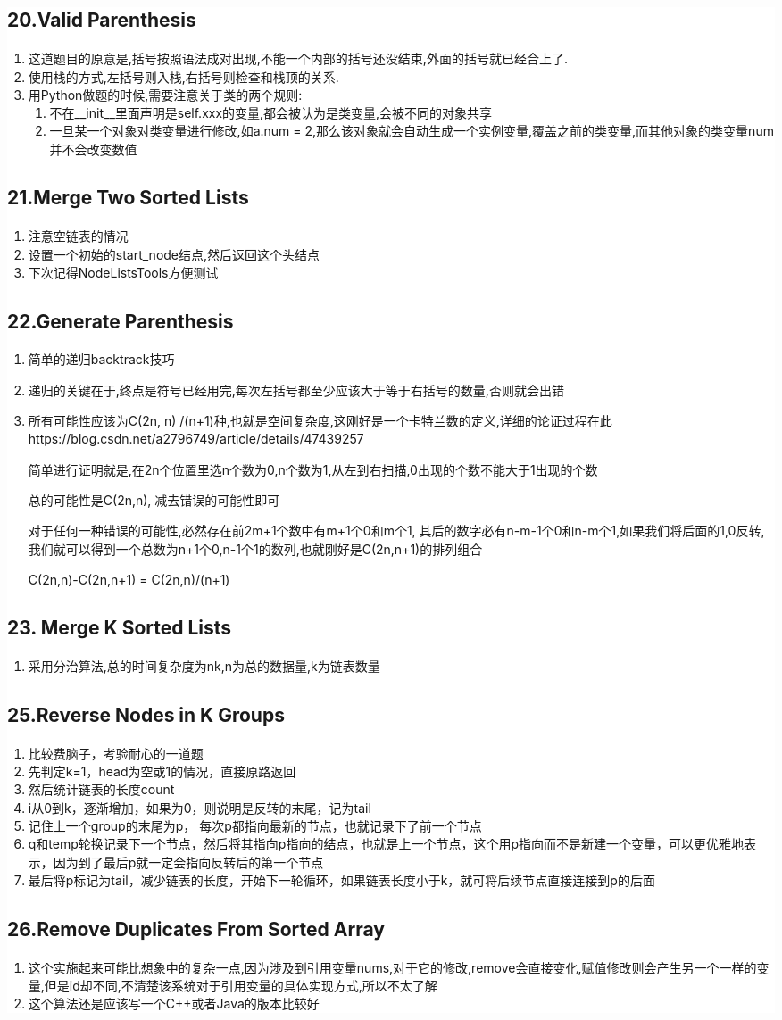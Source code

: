 ## 20.Valid Parenthesis

1. 这道题目的原意是,括号按照语法成对出现,不能一个内部的括号还没结束,外面的括号就已经合上了.
2. 使用栈的方式,左括号则入栈,右括号则检查和栈顶的关系.
3. 用Python做题的时候,需要注意关于类的两个规则:
   1. 不在__init__里面声明是self.xxx的变量,都会被认为是类变量,会被不同的对象共享
   2. 一旦某一个对象对类变量进行修改,如a.num = 2,那么该对象就会自动生成一个实例变量,覆盖之前的类变量,而其他对象的类变量num并不会改变数值

## 21.Merge Two Sorted Lists

1. 注意空链表的情况
2. 设置一个初始的start_node结点,然后返回这个头结点
3. 下次记得NodeListsTools方便测试

## 22.Generate Parenthesis

1. 简单的递归backtrack技巧

2. 递归的关键在于,终点是符号已经用完,每次左括号都至少应该大于等于右括号的数量,否则就会出错

3. 所有可能性应该为C(2n, n) /(n+1)种,也就是空间复杂度,这刚好是一个卡特兰数的定义,详细的论证过程在此https://blog.csdn.net/a2796749/article/details/47439257

   简单进行证明就是,在2n个位置里选n个数为0,n个数为1,从左到右扫描,0出现的个数不能大于1出现的个数

   总的可能性是C(2n,n), 减去错误的可能性即可

   对于任何一种错误的可能性,必然存在前2m+1个数中有m+1个0和m个1, 其后的数字必有n-m-1个0和n-m个1,如果我们将后面的1,0反转,我们就可以得到一个总数为n+1个0,n-1个1的数列,也就刚好是C(2n,n+1)的排列组合

   C(2n,n)-C(2n,n+1) = C(2n,n)/(n+1)

   

## 23. Merge K Sorted Lists

1. 采用分治算法,总的时间复杂度为nk,n为总的数据量,k为链表数量

## 25.Reverse Nodes in K Groups

1. 比较费脑子，考验耐心的一道题
2. 先判定k=1，head为空或1的情况，直接原路返回
3. 然后统计链表的长度count
4. i从0到k，逐渐增加，如果为0，则说明是反转的末尾，记为tail
5. 记住上一个group的末尾为p， 每次p都指向最新的节点，也就记录下了前一个节点
6. q和temp轮换记录下一个节点，然后将其指向p指向的结点，也就是上一个节点，这个用p指向而不是新建一个变量，可以更优雅地表示，因为到了最后p就一定会指向反转后的第一个节点
7. 最后将p标记为tail，减少链表的长度，开始下一轮循环，如果链表长度小于k，就可将后续节点直接连接到p的后面

## 26.Remove Duplicates From Sorted Array

1. 这个实施起来可能比想象中的复杂一点,因为涉及到引用变量nums,对于它的修改,remove会直接变化,赋值修改则会产生另一个一样的变量,但是id却不同,不清楚该系统对于引用变量的具体实现方式,所以不太了解
2. 这个算法还是应该写一个C++或者Java的版本比较好
